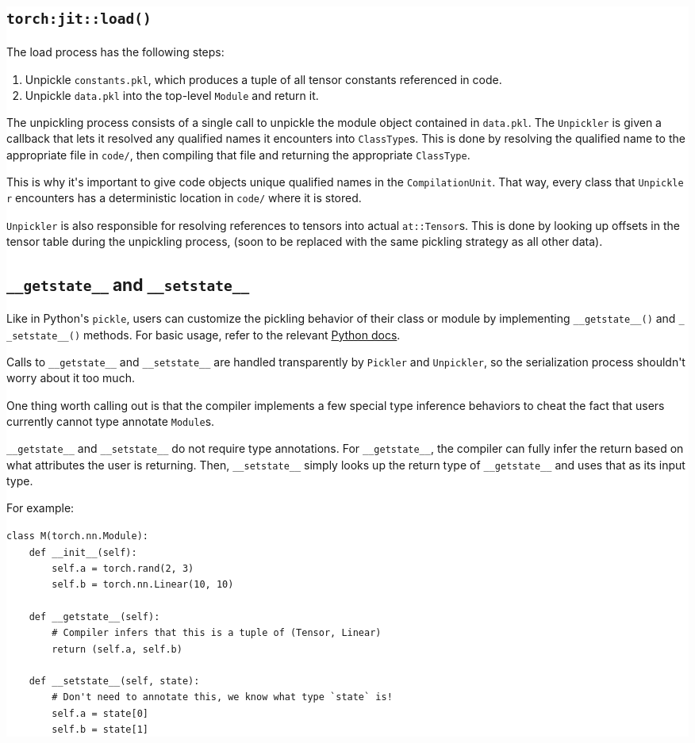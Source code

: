 ## `torch:jit::load()`

The load process has the following steps:

1. Unpickle `constants.pkl`, which produces a tuple of all tensor constants
   referenced in code.
2. Unpickle `data.pkl` into the top-level `Module` and return it.

The unpickling process consists of a single call to unpickle the module
object contained in `data.pkl`. The `Unpickler` is given a callback that lets it
resolved any qualified names it encounters into `ClassType`s. This is done by
resolving the qualified name to the appropriate file in `code/`, then
compiling that file and returning the appropriate `ClassType`.

This is why it's important to give code objects unique qualified names in the
`CompilationUnit`. That way, every class that `Unpickler` encounters has a
deterministic location in `code/` where it is stored.

`Unpickler` is also responsible for resolving references to tensors into
actual `at::Tensor`s. This is done by looking up offsets in the tensor table
during the unpickling process, (soon to be replaced with the same pickling
strategy as all other data).

## `__getstate__` and `__setstate__`

Like in Python's `pickle`, users can customize the pickling behavior of their
class or module by implementing `__getstate__()` and `__setstate__()`
methods. For basic usage, refer to the relevant [Python
docs](https://docs.python.org/3.7/library/pickle.html#pickle-state).

Calls to `__getstate__` and `__setstate__` are handled transparently by
`Pickler` and `Unpickler`, so the serialization process shouldn't worry about
it too much.

One thing worth calling out is that the compiler implements a few special
type inference behaviors to cheat the fact that users currently cannot type
annotate `Module`s.

`__getstate__` and `__setstate__` do not require type annotations. For
`__getstate__`, the compiler can fully infer the return based on what
attributes the user is returning. Then, `__setstate__` simply looks up the
return type of `__getstate__` and uses that as its input type.

For example:

```
class M(torch.nn.Module):
    def __init__(self):
        self.a = torch.rand(2, 3)
        self.b = torch.nn.Linear(10, 10)

    def __getstate__(self):
        # Compiler infers that this is a tuple of (Tensor, Linear)
        return (self.a, self.b)

    def __setstate__(self, state):
        # Don't need to annotate this, we know what type `state` is!
        self.a = state[0]
        self.b = state[1]
```
